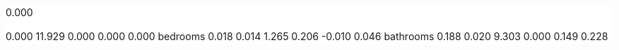 0.000
</td>
<td style="text-align:center;">
0.000
</td>
<td style="text-align:center;">
11.929
</td>
<td style="text-align:center;">
0.000
</td>
<td style="text-align:center;">
0.000
</td>
<td style="text-align:center;">
0.000
</td>
</tr>
<tr>
<td style="text-align:left;">
bedrooms
</td>
<td style="text-align:center;">
0.018
</td>
<td style="text-align:center;">
0.014
</td>
<td style="text-align:center;">
1.265
</td>
<td style="text-align:center;">
0.206
</td>
<td style="text-align:center;">
-0.010
</td>
<td style="text-align:center;">
0.046
</td>
</tr>
<tr>
<td style="text-align:left;">
bathrooms
</td>
<td style="text-align:center;">
0.188
</td>
<td style="text-align:center;">
0.020
</td>
<td style="text-align:center;">
9.303
</td>
<td style="text-align:center;">
0.000
</td>
<td style="text-align:center;">
0.149
</td>
<td style="text-align:center;">
0.228
</td>
</tr>
